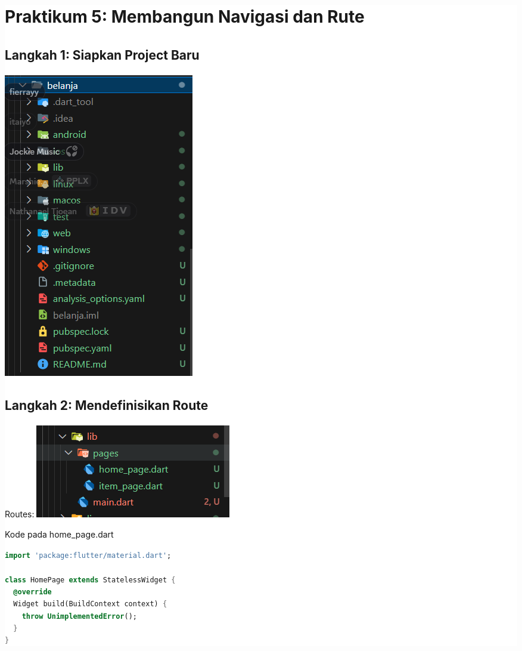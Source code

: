 # Praktikum 5: Membangun Navigasi dan Rute
## Langkah 1: Siapkan Project Baru
![Langkah](./img/praktikum5/langkah1.png)

## Langkah 2: Mendefinisikan Route
Routes:
![Langkah](./img/praktikum5/langkah2.png)

Kode pada home_page.dart
```dart
import 'package:flutter/material.dart';

class HomePage extends StatelessWidget {
  @override
  Widget build(BuildContext context) {
    throw UnimplementedError();
  }
}
```
